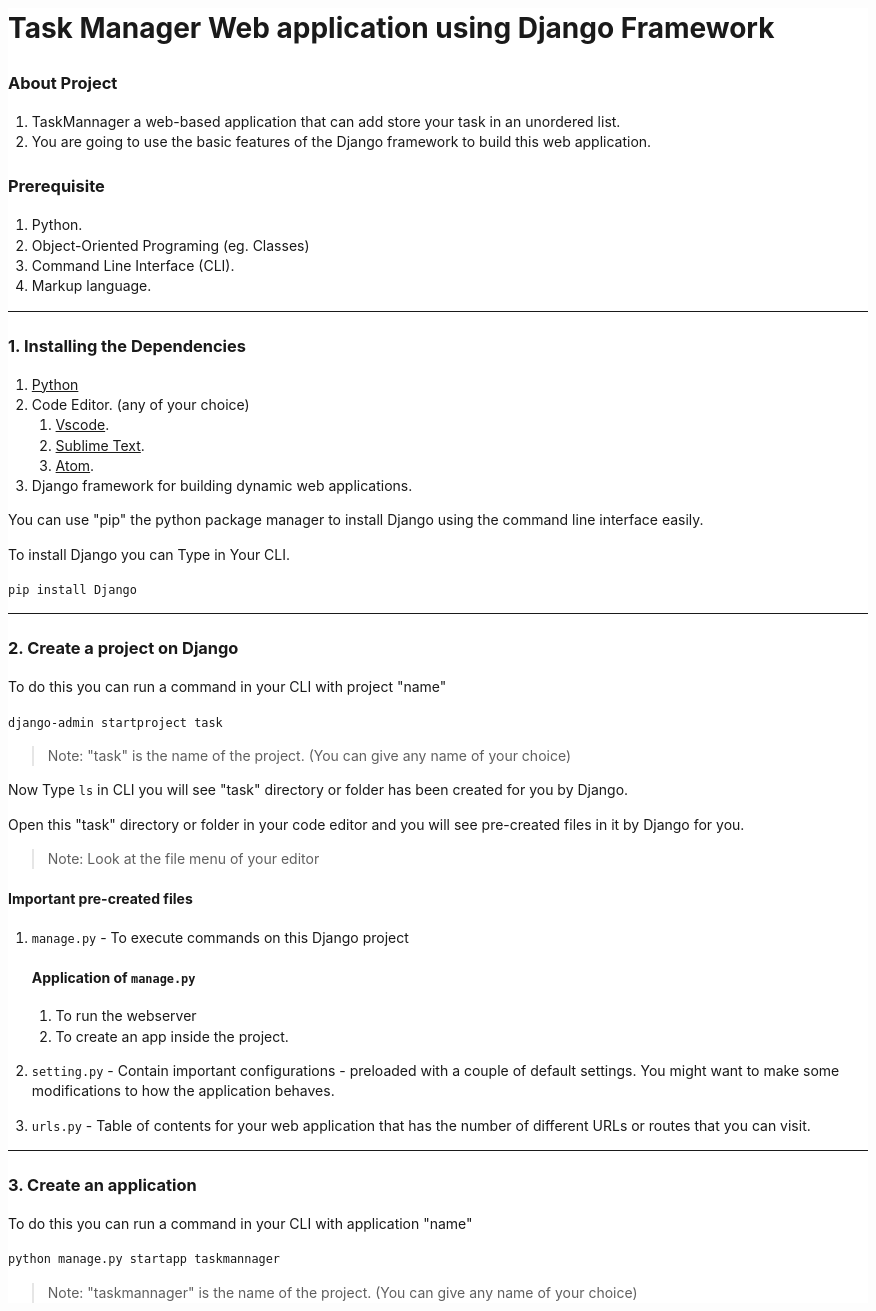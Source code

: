 # **Task Manager Web application using Django Framework**

### **About Project**
1. TaskMannager a web-based application that can add store your task in an unordered list.
2. You are going to use the basic features of the Django framework to build this web application.
### **Prerequisite**
1. Python.
1. Object-Oriented Programing (eg. Classes)
1. Command Line Interface (CLI).
1. Markup language.
***
### **1. Installing the Dependencies**
1. [Python](https://www.python.org/downloads/) 
1. Code Editor. (any of your choice)
   1. [Vscode](https://code.visualstudio.com/).
   1. [Sublime Text](https://www.sublimetext.com/3).
   1. [Atom](https://atom.io/).     
1. Django framework for building dynamic web applications.

You can use "pip" the python package manager to install Django using the command line interface easily.

To install Django you can Type in Your CLI.
````
pip install Django
````
***
### **2. Create a project on Django**
To do this you can run a command in your CLI with project "name"
````
django-admin startproject task
````

> Note: "task" is the name of the project. (You can give any name of your choice)

Now Type ``ls`` in CLI you will see "task"  directory or folder has been created for you by Django.

Open this  "task"  directory or folder in your code editor and you will see pre-created files in it by Django for you.

>Note: Look at the file menu of your editor

#### **Important pre-created files**
1. ``manage.py`` - To execute commands on this Django project
    #### Application of ``manage.py``
    1. To run the webserver
    1. To create an app inside the project.

2. ``setting.py`` - Contain important configurations - preloaded with a couple of default settings. You might want to make some modifications to how the application behaves.
3. ``urls.py`` - Table of contents for your web application that has the number of different URLs or routes that you can visit.
***
### **3. Create an application**
To do this you can run a command in your CLI with application "name"
````
python manage.py startapp taskmannager
````
> Note: "taskmannager" is the name of the project. (You can give any name of your choice)
